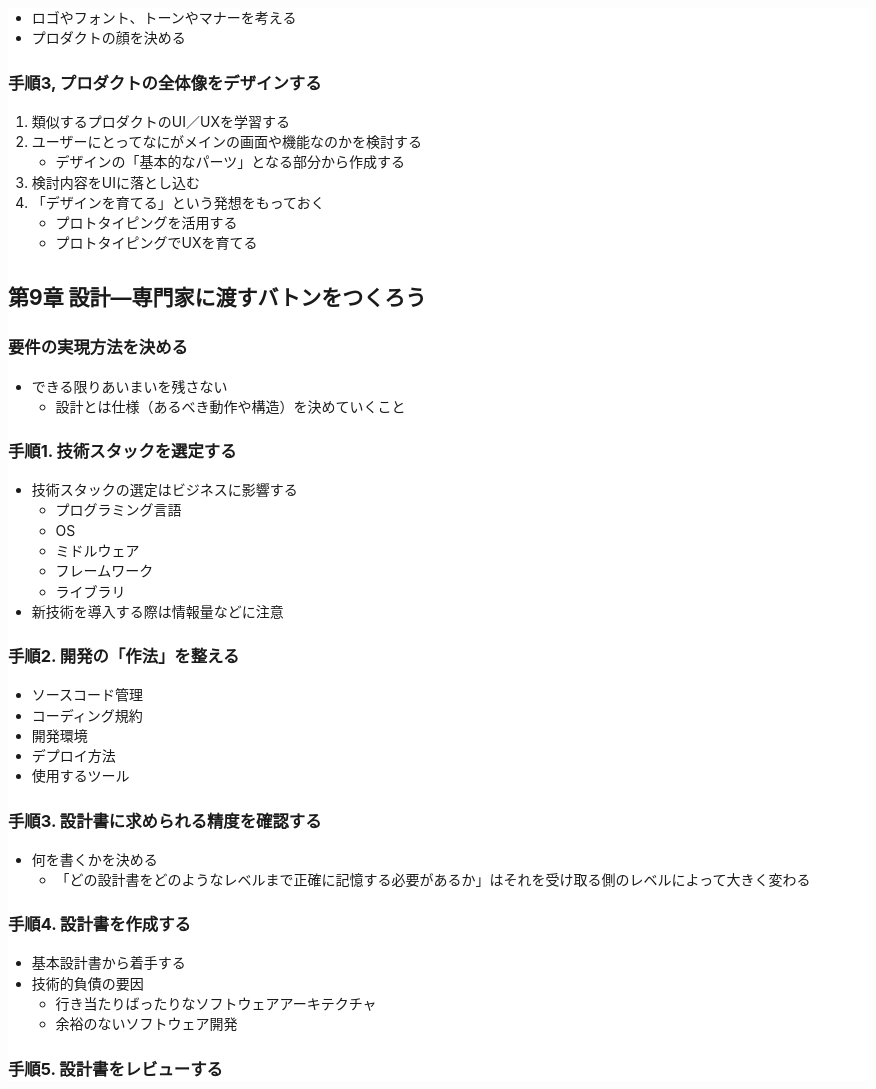 - ロゴやフォント、トーンやマナーを考える
- プロダクトの顔を決める

### 手順3, プロダクトの全体像をデザインする

1. 類似するプロダクトのUI／UXを学習する
2. ユーザーにとってなにがメインの画面や機能なのかを検討する
   - デザインの「基本的なパーツ」となる部分から作成する
3. 検討内容をUIに落とし込む
4. 「デザインを育てる」という発想をもっておく
   - プロトタイピングを活用する
   - プロトタイピングでUXを育てる

## 第9章 設計―専門家に渡すバトンをつくろう

### 要件の実現方法を決める

- できる限りあいまいを残さない
  - 設計とは仕様（あるべき動作や構造）を決めていくこと

### 手順1. 技術スタックを選定する

- 技術スタックの選定はビジネスに影響する
  - プログラミング言語
  - OS
  - ミドルウェア
  - フレームワーク
  - ライブラリ  
- 新技術を導入する際は情報量などに注意

### 手順2. 開発の「作法」を整える

- ソースコード管理
- コーディング規約
- 開発環境
- デプロイ方法
- 使用するツール

### 手順3. 設計書に求められる精度を確認する

- 何を書くかを決める
  - 「どの設計書をどのようなレベルまで正確に記憶する必要があるか」はそれを受け取る側のレベルによって大きく変わる

### 手順4. 設計書を作成する

- 基本設計書から着手する
- 技術的負債の要因
  - 行き当たりばったりなソフトウェアアーキテクチャ
  - 余裕のないソフトウェア開発

### 手順5. 設計書をレビューする
